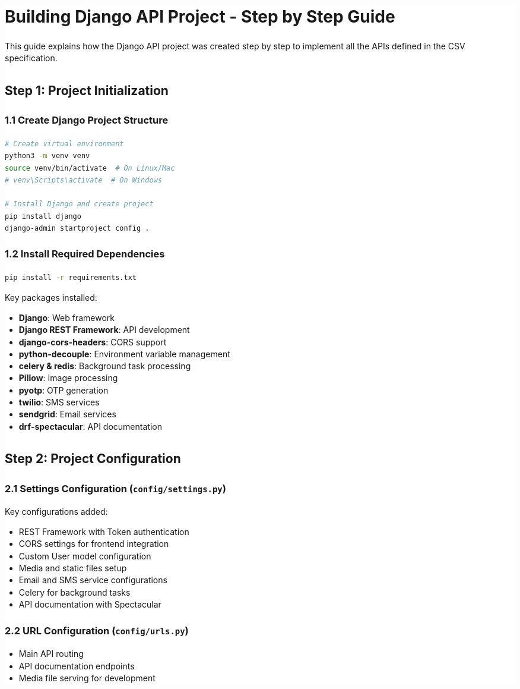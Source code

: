 # Building Django API Project - Step by Step Guide

This guide explains how the Django API project was created step by step to implement all the APIs defined in the CSV specification.

## Step 1: Project Initialization

### 1.1 Create Django Project Structure
```bash
# Create virtual environment
python3 -m venv venv
source venv/bin/activate  # On Linux/Mac
# venv\Scripts\activate  # On Windows

# Install Django and create project
pip install django
django-admin startproject config .
```

### 1.2 Install Required Dependencies
```bash
pip install -r requirements.txt
```

Key packages installed:
- **Django**: Web framework
- **Django REST Framework**: API development
- **django-cors-headers**: CORS support
- **python-decouple**: Environment variable management
- **celery & redis**: Background task processing
- **Pillow**: Image processing
- **pyotp**: OTP generation
- **twilio**: SMS services
- **sendgrid**: Email services
- **drf-spectacular**: API documentation

## Step 2: Project Configuration

### 2.1 Settings Configuration (`config/settings.py`)
Key configurations added:
- REST Framework with Token authentication
- CORS settings for frontend integration
- Custom User model configuration
- Media and static files setup
- Email and SMS service configurations
- Celery for background tasks
- API documentation with Spectacular

### 2.2 URL Configuration (`config/urls.py`)
- Main API routing
- API documentation endpoints
- Media file serving for development
